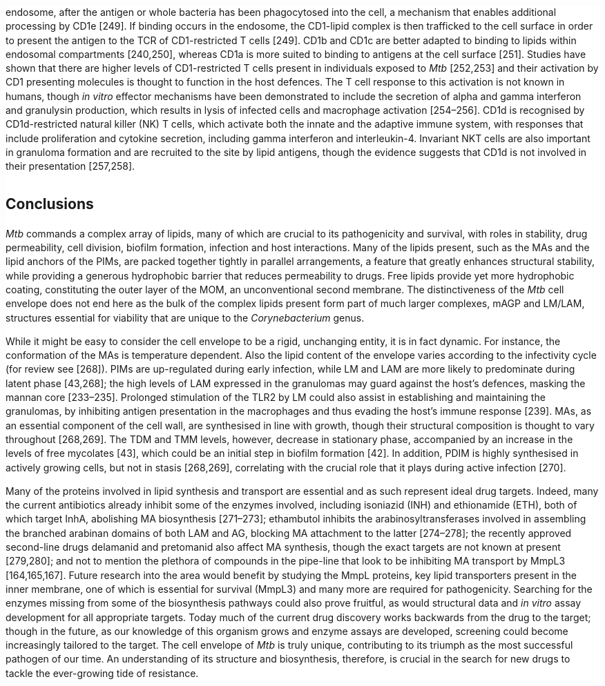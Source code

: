 endosome, after the antigen or whole bacteria has been phagocytosed into the cell, a mechanism that enables additional processing by CD1e [249]. If binding occurs in the endosome, the CD1-lipid complex is then trafficked to the cell surface in order to present the antigen to the TCR of CD1-restricted T cells [249]. CD1b and CD1c are better adapted to binding to lipids within endosomal compartments [240,250], whereas CD1a is more suited to binding to antigens at the cell surface [251]. Studies have shown that there are higher levels of CD1-restricted T cells present in individuals exposed to *Mtb* [252,253] and their activation by CD1 presenting molecules is thought to function in the host defences. The T cell response to this activation is not known in humans, though *in vitro* effector mechanisms have been demonstrated to include the secretion of alpha and gamma interferon and granulysin production, which results in lysis of infected cells and macrophage activation [254–256]. CD1d is recognised by CD1d-restricted natural killer (NK) T cells, which activate both the innate and the adaptive immune system, with responses that include proliferation and cytokine secretion, including gamma interferon and interleukin-4. Invariant NKT cells are also important in granuloma formation and are recruited to the site by lipid antigens, though the evidence suggests that CD1d is not involved in their presentation [257,258].

## Conclusions

*Mtb* commands a complex array of lipids, many of which are crucial to its pathogenicity and survival, with roles in stability, drug permeability, cell division, biofilm formation, infection and host interactions. Many of the lipids present, such as the MAs and the lipid anchors of the PIMs, are packed together tightly in parallel arrangements, a feature that greatly enhances structural stability, while providing a generous hydrophobic barrier that reduces permeability to drugs. Free lipids provide yet more hydrophobic coating, constituting the outer layer of the MOM, an unconventional second membrane. The distinctiveness of the *Mtb* cell envelope does not end here as the bulk of the complex lipids present form part of much larger complexes, mAGP and LM/LAM, structures essential for viability that are unique to the *Corynebacterium* genus.

While it might be easy to consider the cell envelope to be a rigid, unchanging entity, it is in fact dynamic. For instance, the conformation of the MAs is temperature dependent. Also the lipid content of the envelope varies according to the infectivity cycle (for review see [268]). PIMs are up-regulated during early infection, while LM and LAM are more likely to predominate during latent phase [43,268]; the high levels of LAM expressed in the granulomas may guard against the host’s defences, masking the mannan core [233–235]. Prolonged stimulation of the TLR2 by LM could also assist in establishing and maintaining the granulomas, by inhibiting antigen presentation in the macrophages and thus evading the host’s immune response [239]. MAs, as an essential component of the cell wall, are synthesised in line with growth, though their structural composition is thought to vary throughout [268,269]. The TDM and TMM levels, however, decrease in stationary phase, accompanied by an increase in the levels of free mycolates [43], which could be an initial step in biofilm formation [42]. In addition, PDIM is highly synthesised in actively growing cells, but not in stasis [268,269], correlating with the crucial role that it plays during active infection [270].

Many of the proteins involved in lipid synthesis and transport are essential and as such represent ideal drug targets. Indeed, many the current antibiotics already inhibit some of the enzymes involved, including isoniazid (INH) and ethionamide (ETH), both of which target InhA, abolishing MA biosynthesis [271–273]; ethambutol inhibits the arabinosyltransferases involved in assembling the branched arabinan domains of both LAM and AG, blocking MA attachment to the latter [274–278]; the recently approved second-line drugs delamanid and pretomanid also affect MA synthesis, though the exact targets are not known at present [279,280]; and not to mention the plethora of compounds in the pipe-line that look to be inhibiting MA transport by MmpL3 [164,165,167]. Future research into the area would benefit by studying the MmpL proteins, key lipid transporters present in the inner membrane, one of which is essential for survival (MmpL3) and many more are required for pathogenicity. Searching for the enzymes missing from some of the biosynthesis pathways could also prove fruitful, as would structural data and *in vitro* assay development for all appropriate targets. Today much of the current drug discovery works backwards from the drug to the target; though in the future, as our knowledge of this organism grows and enzyme assays are developed, screening could become increasingly tailored to the target. The cell envelope of *Mtb* is truly unique, contributing to its triumph as the most successful pathogen of our time. An understanding of its structure and biosynthesis, therefore, is crucial in the search for new drugs to tackle the ever-growing tide of resistance.

